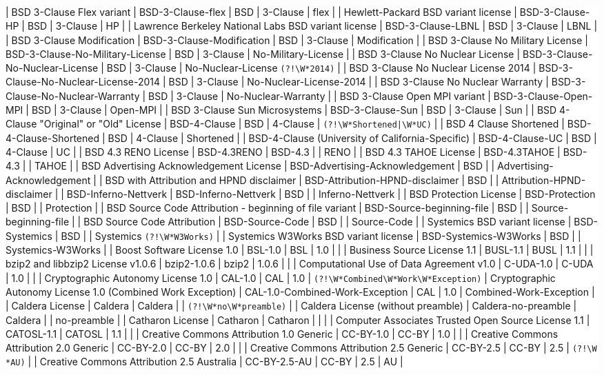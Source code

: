 | BSD 3-Clause Flex variant | BSD-3-Clause-flex | BSD | 3-Clause | flex |
| Hewlett-Packard BSD variant license | BSD-3-Clause-HP | BSD | 3-Clause | HP |
| Lawrence Berkeley National Labs BSD variant license | BSD-3-Clause-LBNL | BSD | 3-Clause | LBNL |
| BSD 3-Clause Modification | BSD-3-Clause-Modification | BSD | 3-Clause | Modification |
| BSD 3-Clause No Military License | BSD-3-Clause-No-Military-License | BSD | 3-Clause | No-Military-License |
| BSD 3-Clause No Nuclear License | BSD-3-Clause-No-Nuclear-License | BSD | 3-Clause | No-Nuclear-License `(?!\W*2014)` |
| BSD 3-Clause No Nuclear License 2014 | BSD-3-Clause-No-Nuclear-License-2014 | BSD | 3-Clause | No-Nuclear-License-2014 |
| BSD 3-Clause No Nuclear Warranty | BSD-3-Clause-No-Nuclear-Warranty | BSD | 3-Clause | No-Nuclear-Warranty |
| BSD 3-Clause Open MPI variant | BSD-3-Clause-Open-MPI | BSD | 3-Clause | Open-MPI |
| BSD 3-Clause Sun Microsystems | BSD-3-Clause-Sun | BSD | 3-Clause | Sun |
| BSD 4-Clause "Original" or "Old" License | BSD-4-Clause | BSD | 4-Clause | `(?!\W*Shortened|\W*UC)` |
| BSD 4 Clause Shortened | BSD-4-Clause-Shortened | BSD | 4-Clause | Shortened |
| BSD-4-Clause (University of California-Specific) | BSD-4-Clause-UC | BSD | 4-Clause | UC |
| BSD 4.3 RENO License | BSD-4.3RENO | BSD-4.3 | | RENO |
| BSD 4.3 TAHOE License | BSD-4.3TAHOE | BSD-4.3 | | TAHOE |
| BSD Advertising Acknowledgement License | BSD-Advertising-Acknowledgement | BSD | | Advertising-Acknowledgement |
| BSD with Attribution and HPND disclaimer | BSD-Attribution-HPND-disclaimer | BSD | | Attribution-HPND-disclaimer |
| BSD-Inferno-Nettverk | BSD-Inferno-Nettverk | BSD | | Inferno-Nettverk |
| BSD Protection License | BSD-Protection | BSD | | Protection |
| BSD Source Code Attribution - beginning of file variant | BSD-Source-beginning-file | BSD | | Source-beginning-file |
| BSD Source Code Attribution | BSD-Source-Code | BSD | | Source-Code |
| Systemics BSD variant license | BSD-Systemics | BSD | | Systemics `(?!\W*W3Works)` |
| Systemics W3Works BSD variant license | BSD-Systemics-W3Works | BSD | | Systemics-W3Works |
| Boost Software License 1.0 | BSL-1.0 | BSL | 1.0 | |
| Business Source License 1.1 | BUSL-1.1 | BUSL | 1.1 | |
| bzip2 and libbzip2 License v1.0.6 | bzip2-1.0.6 | bzip2 | 1.0.6 | |
| Computational Use of Data Agreement v1.0 | C-UDA-1.0 | C-UDA | 1.0 | |
| Cryptographic Autonomy License 1.0 | CAL-1.0 | CAL | 1.0 | `(?!\W*Combined\W*Work\W*Exception)`
| Cryptographic Autonomy License 1.0 (Combined Work Exception) | CAL-1.0-Combined-Work-Exception | CAL | 1.0 | Combined-Work-Exception |
| Caldera License | Caldera | Caldera | | `(?!\W*no\W*preamble)` |
| Caldera License (without preamble) | Caldera-no-preamble | Caldera | | no-preamble |
| Catharon License | Catharon | Catharon | | |
| Computer Associates Trusted Open Source License 1.1 | CATOSL-1.1 | CATOSL | 1.1 | |
| Creative Commons Attribution 1.0 Generic | CC-BY-1.0 | CC-BY | 1.0 | |
| Creative Commons Attribution 2.0 Generic | CC-BY-2.0 | CC-BY | 2.0 | |
| Creative Commons Attribution 2.5 Generic | CC-BY-2.5 | CC-BY | 2.5 | `(?!\W*AU)` |
| Creative Commons Attribution 2.5 Australia | CC-BY-2.5-AU | CC-BY | 2.5 | AU |
